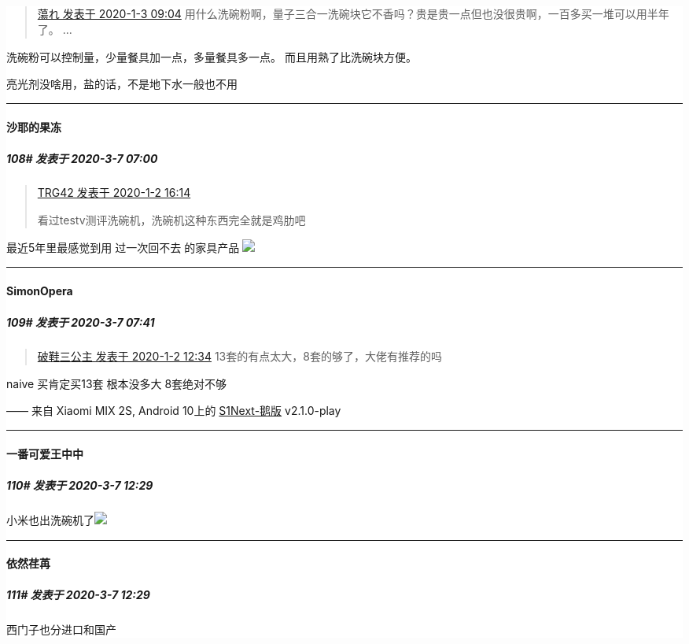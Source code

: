 
<blockquote><a href="httphttps://bbs.saraba1st.com/2b/forum.php?mod=redirect&amp;goto=findpost&amp;pid=46070702&amp;ptid=1907124" target="_blank">蕩れ 发表于 2020-1-3 09:04</a>
用什么洗碗粉啊，量子三合一洗碗块它不香吗？贵是贵一点但也没很贵啊，一百多买一堆可以用半年了。 ...</blockquote>
洗碗粉可以控制量，少量餐具加一点，多量餐具多一点。
而且用熟了比洗碗块方便。

亮光剂没啥用，盐的话，不是地下水一般也不用


-----

####  沙耶的果冻  
##### 108#       发表于 2020-3-7 07:00


<blockquote><a href="httphttps://bbs.saraba1st.com/2b/forum.php?mod=redirect&amp;goto=findpost&amp;pid=46065026&amp;ptid=1907124" target="_blank">TRG42 发表于 2020-1-2 16:14</a>

看过testv测评洗碗机，洗碗机这种东西完全就是鸡肋吧</blockquote>
最近5年里最感觉到用 过一次回不去 的家具产品 <img src="https://static.saraba1st.com/image/smiley/face2017/019.png" referrerpolicy="no-referrer">


-----

####  SimonOpera  
##### 109#       发表于 2020-3-7 07:41


<blockquote><a href="httphttps://bbs.saraba1st.com/2b/forum.php?mod=redirect&amp;goto=findpost&amp;pid=46062467&amp;ptid=1907124" target="_blank">破鞋三公主 发表于 2020-1-2 12:34</a>
13套的有点太大，8套的够了，大佬有推荐的吗</blockquote>
naive
买肯定买13套
根本没多大
8套绝对不够

—— 来自 Xiaomi MIX 2S, Android 10上的 [S1Next-鹅版](https://github.com/ykrank/S1-Next/releases) v2.1.0-play


-----

####  一番可爱王中中  
##### 110#       发表于 2020-3-7 12:29


小米也出洗碗机了<img src="https://static.saraba1st.com/image/smiley/face2017/067.png" referrerpolicy="no-referrer">


-----

####  依然荏苒  
##### 111#       发表于 2020-3-7 12:29


西门子也分进口和国产
